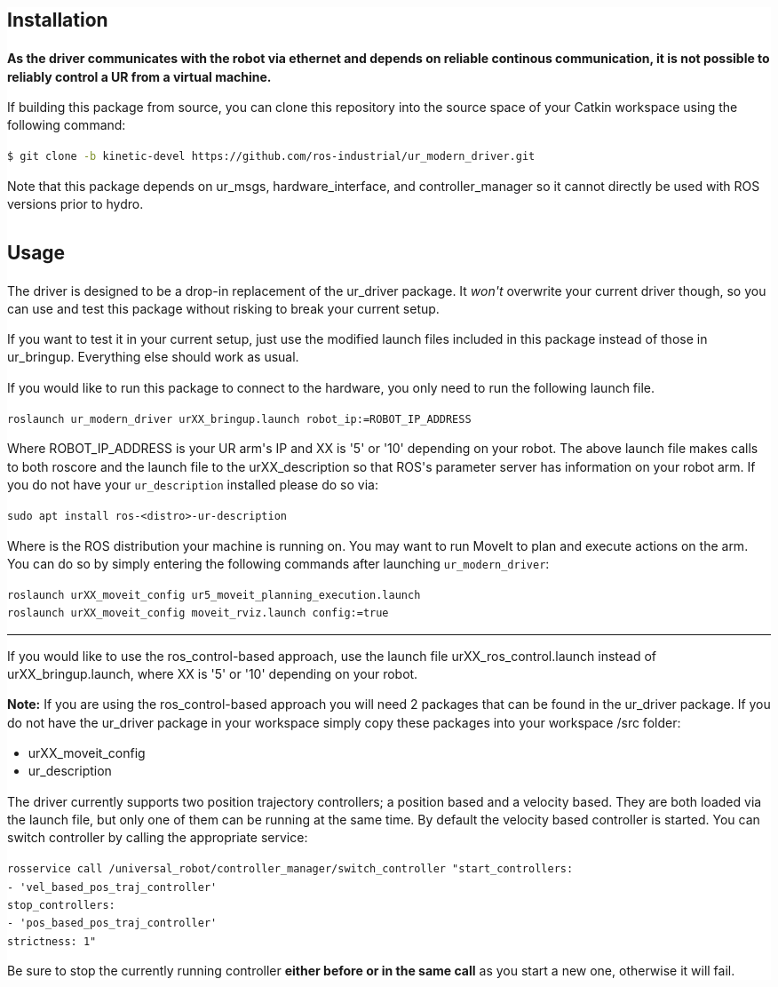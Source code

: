 ## Installation

**As the driver communicates with the robot via ethernet and depends on reliable continous communication, it is not possible to reliably control a UR from a virtual machine.**

If building this package from source, you can clone this repository into the source space of your Catkin workspace using the following command:

```bash
$ git clone -b kinetic-devel https://github.com/ros-industrial/ur_modern_driver.git
```

Note that this package depends on ur_msgs, hardware_interface, and controller_manager so it cannot directly be used with ROS versions prior to hydro.

## Usage

The driver is designed to be a drop-in replacement of the ur\_driver package. It _won't_ overwrite your current driver though, so you can use and test this package without risking to break your current setup.

If you want to test it in your current setup, just use the modified launch files included in this package instead of those in ur\_bringup. Everything else should work as usual.

If you would like to run this package to connect to the hardware, you only need to run the following launch file.
```
roslaunch ur_modern_driver urXX_bringup.launch robot_ip:=ROBOT_IP_ADDRESS
```

Where ROBOT_IP_ADDRESS is your UR arm's IP and XX is '5' or '10' depending on your robot. The above launch file makes calls to both roscore and the launch file to the urXX_description so that ROS's parameter server has information on your robot arm. If you do not have your ```ur_description``` installed please do so via:
```
sudo apt install ros-<distro>-ur-description
```

Where <distro> is the ROS distribution your machine is running on. You may want to run MoveIt to plan and execute actions on the arm. You can do so by simply entering the following commands after launching ```ur_modern_driver```:
```
roslaunch urXX_moveit_config ur5_moveit_planning_execution.launch
roslaunch urXX_moveit_config moveit_rviz.launch config:=true
```
---
If you would like to use the ros\_control-based approach, use the launch file urXX\_ros\_control.launch instead of urXX\_bringup.launch, where XX is '5' or '10' depending on your robot.

**Note:** If you are using the ros\_control-based approach you will need 2 packages that can be found in the ur\_driver package. If you do not have the ur\_driver package in your workspace simply copy these packages into your workspace /src folder:
 * urXX_moveit_config
 * ur_description

The driver currently supports two position trajectory controllers; a position based and a velocity based. They are both loaded via the launch file, but only one of them can be running at the same time. By default the velocity based controller is started. You can switch controller by calling the appropriate service:
```
rosservice call /universal_robot/controller_manager/switch_controller "start_controllers:
- 'vel_based_pos_traj_controller'
stop_controllers:
- 'pos_based_pos_traj_controller'
strictness: 1"
```
Be sure to stop the currently running controller **either before or in the same call** as you start a new one, otherwise it will fail.
